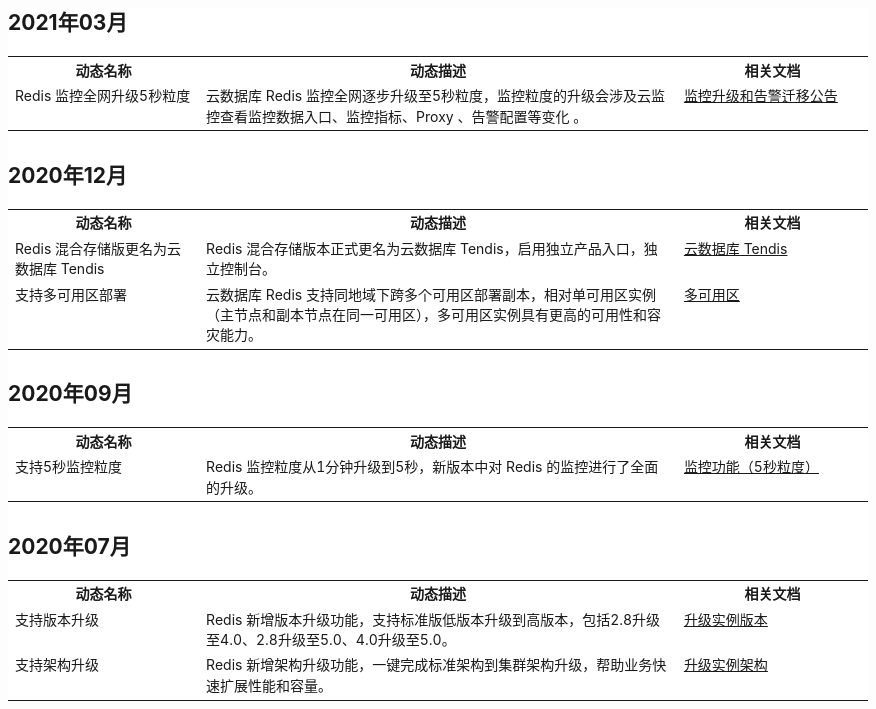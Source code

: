 ## 2021年03月
<table>
<tr><th width=20%>动态名称</th><th width=50%>动态描述</th><th width=20%>相关文档</th></tr>
<tr>
<td>Redis 监控全网升级5秒粒度</td>
<td>云数据库 Redis 监控全网逐步升级至5秒粒度，监控粒度的升级会涉及云监控查看监控数据入口、监控指标、Proxy 、告警配置等变化 。</td>
<td><a href="https://cloud.tencent.com/document/product/239/53682" target="_blank">监控升级和告警迁移公告</a></td></tr>
</table>

## 2020年12月
<table>
<tr><th width=20%>动态名称</th><th width=50%>动态描述</th><th width=20%>相关文档</th></tr>
<tr>
<td>Redis 混合存储版更名为云数据库 Tendis</td>
<td>Redis 混合存储版本正式更名为云数据库 Tendis，启用独立产品入口，独立控制台。</td>
<td><a href="https://cloud.tencent.com/document/product/1363/50791" target="_blank">云数据库 Tendis</a></td></tr>
<tr>
<td>支持多可用区部署</td>
<td>云数据库 Redis 支持同地域下跨多个可用区部署副本，相对单可用区实例（主节点和副本节点在同一可用区），多可用区实例具有更高的可用性和容灾能力。</td>
<td><a href="https://cloud.tencent.com/document/product/239/51090" target="_blank">多可用区</a></td></tr>
</table>

## 2020年09月
<table>
<tr><th width=20%>动态名称</th><th width=50%>动态描述</th><th width=20%>相关文档</th></tr>
<tr>
<td>支持5秒监控粒度</td>
<td>Redis 监控粒度从1分钟升级到5秒，新版本中对 Redis 的监控进行了全面的升级。</td>
<td><a href="https://cloud.tencent.com/document/product/239/48574" target="_blank">监控功能（5秒粒度）</a></td></tr>
</table>

## 2020年07月
<table>
<tr><th width=20%>动态名称</th><th width=50%>动态描述</th><th width=20%>相关文档</th></tr>
<tr>
<td>支持版本升级</td>
<td>Redis 新增版本升级功能，支持标准版低版本升级到高版本，包括2.8升级至4.0、2.8升级至5.0、4.0升级至5.0。</td>
<td><a href="https://cloud.tencent.com/document/product/239/46457" target="_blank">升级实例版本</a></td></tr>
<tr>
<td>支持架构升级</td>
<td>Redis 新增架构升级功能，一键完成标准架构到集群架构升级，帮助业务快速扩展性能和容量。</td>
<td><a href="https://cloud.tencent.com/document/product/239/46458" target="_blank">升级实例架构</a></td></tr>
</table>
